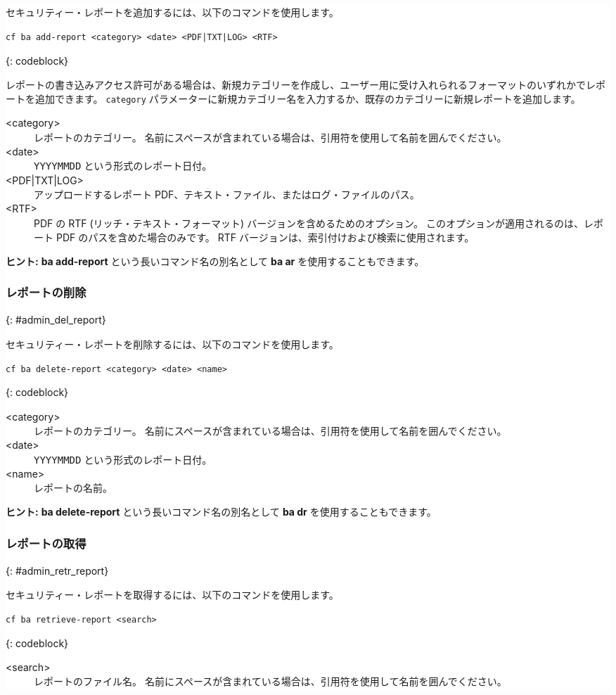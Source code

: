 セキュリティー・レポートを追加するには、以下のコマンドを使用します。

```
cf ba add-report <category> <date> <PDF|TXT|LOG> <RTF>
```
{: codeblock}

レポートの書き込みアクセス許可がある場合は、新規カテゴリーを作成し、ユーザー用に受け入れられるフォーマットのいずれかでレポートを追加できます。 `category` パラメーターに新規カテゴリー名を入力するか、既存のカテゴリーに新規レポートを追加します。

<dl class="parml">
<dt class="pt dlterm">&lt;category&gt;</dt>
<dd class="pd">レポートのカテゴリー。 名前にスペースが含まれている場合は、引用符を使用して名前を囲んでください。</dd>
<dt class="pt dlterm">&lt;date&gt;</dt>
<dd class="pd"><samp class="ph codeph">YYYYMMDD</samp> という形式のレポート日付。</dd>
<dt class="pt dlterm">&lt;PDF|TXT|LOG&gt;</dt>
<dd class="pd">アップロードするレポート PDF、テキスト・ファイル、またはログ・ファイルのパス。</dd>
<dt class="pt dlterm">&lt;RTF&gt;</dt>
<dd class="pd">PDF の RTF (リッチ・テキスト・フォーマット) バージョンを含めるためのオプション。 このオプションが適用されるのは、レポート PDF のパスを含めた場合のみです。 RTF バージョンは、索引付けおよび検索に使用されます。</dd>
</dl>

**ヒント:** **ba add-report** という長いコマンド名の別名として **ba ar** を使用することもできます。

### レポートの削除
{: #admin_del_report}

セキュリティー・レポートを削除するには、以下のコマンドを使用します。

```
cf ba delete-report <category> <date> <name>
```
{: codeblock}

<dl class="parml">
<dt class="pt dlterm">&lt;category&gt;</dt>
<dd class="pd">レポートのカテゴリー。 名前にスペースが含まれている場合は、引用符を使用して名前を囲んでください。</dd>
<dt class="pt dlterm">&lt;date&gt;</dt>
<dd class="pd"><samp class="ph codeph">YYYYMMDD</samp> という形式のレポート日付。</dd>
<dt class="pt dlterm">&lt;name&gt;</dt>
<dd class="pd">レポートの名前。</dd>
</dl>

**ヒント:** **ba delete-report** という長いコマンド名の別名として **ba dr** を使用することもできます。

### レポートの取得
{: #admin_retr_report}

セキュリティー・レポートを取得するには、以下のコマンドを使用します。

```
cf ba retrieve-report <search>
```
{: codeblock}

<dl class="parml">
<dt class="pt dlterm">&lt;search&gt;</dt>
<dd class="pd">レポートのファイル名。 名前にスペースが含まれている場合は、引用符を使用して名前を囲んでください。</dd>
</dl>
